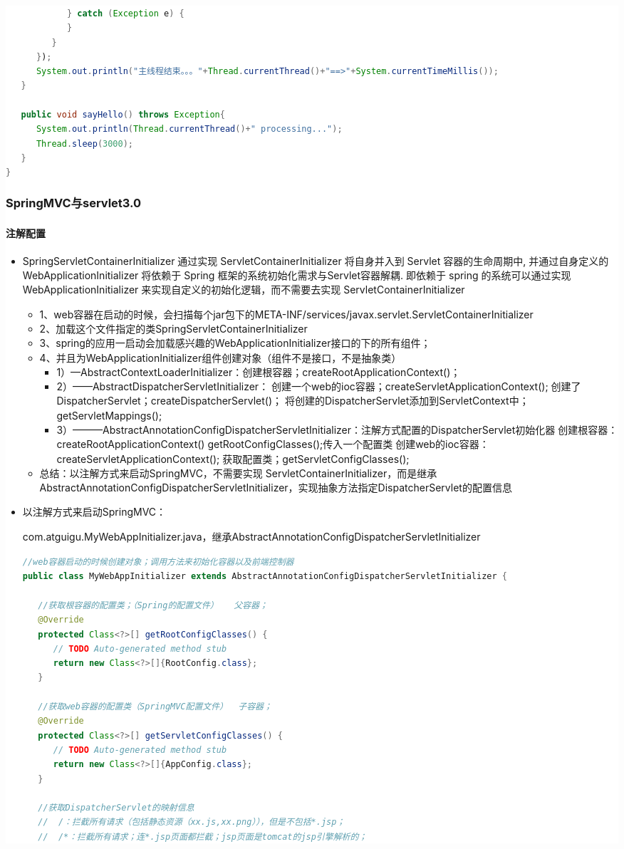 ```java
            } catch (Exception e) {
            }
         }
      });       
      System.out.println("主线程结束。。。"+Thread.currentThread()+"==>"+System.currentTimeMillis());
   }

   public void sayHello() throws Exception{
      System.out.println(Thread.currentThread()+" processing...");
      Thread.sleep(3000);
   }
}
```



### SpringMVC与servlet3.0

#### 注解配置

- SpringServletContainerInitializer 通过实现 ServletContainerInitializer 将自身并入到 Servlet 容器的生命周期中, 并通过自身定义的 WebApplicationInitializer 将依赖于 Spring 框架的系统初始化需求与Servlet容器解耦. 即依赖于 spring 的系统可以通过实现 WebApplicationInitializer 来实现自定义的初始化逻辑，而不需要去实现 ServletContainerInitializer
  - 1、web容器在启动的时候，会扫描每个jar包下的META-INF/services/javax.servlet.ServletContainerInitializer
  - 2、加载这个文件指定的类SpringServletContainerInitializer
  - 3、spring的应用一启动会加载感兴趣的WebApplicationInitializer接口的下的所有组件；
  - 4、并且为WebApplicationInitializer组件创建对象（组件不是接口，不是抽象类）
    - 1）—AbstractContextLoaderInitializer：创建根容器；createRootApplicationContext()；
    - 2）——AbstractDispatcherServletInitializer：
      			创建一个web的ioc容器；createServletApplicationContext();
        			创建了DispatcherServlet；createDispatcherServlet()；
        			将创建的DispatcherServlet添加到ServletContext中；
        				  getServletMappings();
    - 3）———AbstractAnnotationConfigDispatcherServletInitializer：注解方式配置的DispatcherServlet初始化器
      			创建根容器：createRootApplicationContext()
        					getRootConfigClasses();传入一个配置类
        			创建web的ioc容器： createServletApplicationContext();
        					获取配置类；getServletConfigClasses();
  - 总结：以注解方式来启动SpringMVC，不需要实现 ServletContainerInitializer，而是继承AbstractAnnotationConfigDispatcherServletInitializer，实现抽象方法指定DispatcherServlet的配置信息 

- 以注解方式来启动SpringMVC：

  com.atguigu.MyWebAppInitializer.java，继承AbstractAnnotationConfigDispatcherServletInitializer

  ```java
  //web容器启动的时候创建对象；调用方法来初始化容器以及前端控制器
  public class MyWebAppInitializer extends AbstractAnnotationConfigDispatcherServletInitializer {
  
     //获取根容器的配置类；（Spring的配置文件）   父容器；
     @Override
     protected Class<?>[] getRootConfigClasses() {
        // TODO Auto-generated method stub
        return new Class<?>[]{RootConfig.class};
     }
  
     //获取web容器的配置类（SpringMVC配置文件）  子容器；
     @Override
     protected Class<?>[] getServletConfigClasses() {
        // TODO Auto-generated method stub
        return new Class<?>[]{AppConfig.class};
     }
  
     //获取DispatcherServlet的映射信息
     //  /：拦截所有请求（包括静态资源（xx.js,xx.png）），但是不包括*.jsp；
     //  /*：拦截所有请求；连*.jsp页面都拦截；jsp页面是tomcat的jsp引擎解析的；
  ```